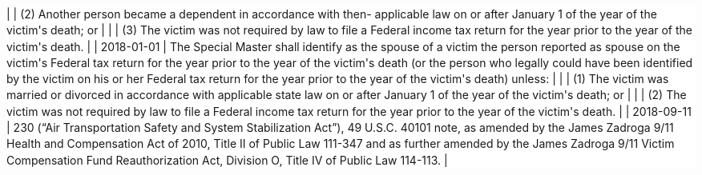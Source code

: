 |            |             (2) Another person became a dependent in accordance with then- applicable law on or after January 1 of the year of the victim's death; or                                                                                                                                                                                                                                                                                                                                                                                                                                                                                                                                                                                                                                                                                                                                                                              |
|            |             (3) The victim was not required by law to file a Federal income tax return for the year prior to the year of the victim's death.                                                                                                                                                                                                                                                                                                                                                                                                                                                                                                                                                                                                                                                                                                                                                                                       |
| 2018-01-01 | The Special Master shall identify as the spouse of a victim the person reported as spouse on the victim's Federal tax return for the year prior to the year of the victim's death (or the person who legally could have been identified by the victim on his or her Federal tax return for the year prior to the year of the victim's death) unless:                                                                                                                                                                                                                                                                                                                                                                                                                                                                                                                                                                               |
|            |             (1) The victim was married or divorced in accordance with applicable state law on or after January 1 of the year of the victim's death; or                                                                                                                                                                                                                                                                                                                                                                                                                                                                                                                                                                                                                                                                                                                                                                             |
|            |             (2) The victim was not required by law to file a Federal income tax return for the year prior to the year of the victim's death.                                                                                                                                                                                                                                                                                                                                                                                                                                                                                                                                                                                                                                                                                                                                                                                       |
| 2018-09-11 | 230 (&#8220;Air Transportation Safety and System Stabilization Act&#8221;), 49 U.S.C. 40101 note, as amended by the James Zadroga 9/11 Health and Compensation Act of 2010, Title II of Public Law 111-347 and as further amended by the James Zadroga 9/11 Victim Compensation Fund Reauthorization Act, Division O, Title IV of Public Law 114-113.                                                                                                                                                                                                                                                                                                                                                                                                                                                                                                                                                                              |